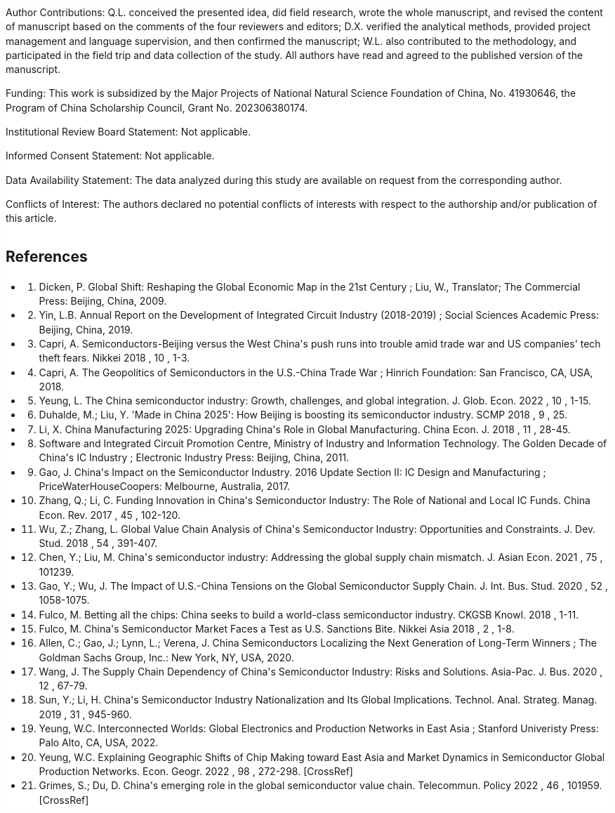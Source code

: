 Author Contributions: Q.L. conceived the presented idea, did field research, wrote the whole manuscript, and revised the content of manuscript based on the comments of the four reviewers and editors; D.X. verified the analytical methods, provided project management and language supervision, and then confirmed the manuscript; W.L. also contributed to the methodology, and participated in the field trip and data collection of the study. All authors have read and agreed to the published version of the manuscript.

Funding: This work is subsidized by the Major Projects of National Natural Science Foundation of China, No. 41930646, the Program of China Scholarship Council, Grant No. 202306380174.

Institutional Review Board Statement: Not applicable.

Informed Consent Statement: Not applicable.

Data Availability Statement: The data analyzed during this study are available on request from the corresponding author.

Conflicts of Interest: The authors declared no potential conflicts of interests with respect to the authorship and/or publication of this article.

## References

- 1. Dicken, P. Global Shift: Reshaping the Global Economic Map in the 21st Century ; Liu, W., Translator; The Commercial Press: Beijing, China, 2009.
- 2. Yin, L.B. Annual Report on the Development of Integrated Circuit Industry (2018-2019) ; Social Sciences Academic Press: Beijing, China, 2019.

- 3. Capri, A. Semiconductors-Beijing versus the West China's push runs into trouble amid trade war and US companies' tech theft fears. Nikkei 2018 , 10 , 1-3.
- 4. Capri, A. The Geopolitics of Semiconductors in the U.S.-China Trade War ; Hinrich Foundation: San Francisco, CA, USA, 2018.
- 5. Yeung, L. The China semiconductor industry: Growth, challenges, and global integration. J. Glob. Econ. 2022 , 10 , 1-15.
- 6. Duhalde, M.; Liu, Y. 'Made in China 2025': How Beijing is boosting its semiconductor industry. SCMP 2018 , 9 , 25.
- 7. Li, X. China Manufacturing 2025: Upgrading China's Role in Global Manufacturing. China Econ. J. 2018 , 11 , 28-45.
- 8. Software and Integrated Circuit Promotion Centre, Ministry of Industry and Information Technology. The Golden Decade of China's IC Industry ; Electronic Industry Press: Beijing, China, 2011.
- 9. Gao, J. China's Impact on the Semiconductor Industry. 2016 Update Section II: IC Design and Manufacturing ; PriceWaterHouseCoopers: Melbourne, Australia, 2017.
- 10. Zhang, Q.; Li, C. Funding Innovation in China's Semiconductor Industry: The Role of National and Local IC Funds. China Econ. Rev. 2017 , 45 , 102-120.
- 11. Wu, Z.; Zhang, L. Global Value Chain Analysis of China's Semiconductor Industry: Opportunities and Constraints. J. Dev. Stud. 2018 , 54 , 391-407.
- 12. Chen, Y.; Liu, M. China's semiconductor industry: Addressing the global supply chain mismatch. J. Asian Econ. 2021 , 75 , 101239.
- 13. Gao, Y.; Wu, J. The Impact of U.S.-China Tensions on the Global Semiconductor Supply Chain. J. Int. Bus. Stud. 2020 , 52 , 1058-1075.
- 14. Fulco, M. Betting all the chips: China seeks to build a world-class semiconductor industry. CKGSB Knowl. 2018 , 1-11.
- 15. Fulco, M. China's Semiconductor Market Faces a Test as U.S. Sanctions Bite. Nikkei Asia 2018 , 2 , 1-8.
- 16. Allen, C.; Gao, J.; Lynn, L.; Verena, J. China Semiconductors Localizing the Next Generation of Long-Term Winners ; The Goldman Sachs Group, Inc.: New York, NY, USA, 2020.
- 17. Wang, J. The Supply Chain Dependency of China's Semiconductor Industry: Risks and Solutions. Asia-Pac. J. Bus. 2020 , 12 , 67-79.
- 18. Sun, Y.; Li, H. China's Semiconductor Industry Nationalization and Its Global Implications. Technol. Anal. Strateg. Manag. 2019 , 31 , 945-960.
- 19. Yeung, W.C. Interconnected Worlds: Global Electronics and Production Networks in East Asia ; Stanford Univeristy Press: Palo Alto, CA, USA, 2022.
- 20. Yeung, W.C. Explaining Geographic Shifts of Chip Making toward East Asia and Market Dynamics in Semiconductor Global Production Networks. Econ. Geogr. 2022 , 98 , 272-298. [CrossRef]
- 21. Grimes, S.; Du, D. China's emerging role in the global semiconductor value chain. Telecommun. Policy 2022 , 46 , 101959. [CrossRef]